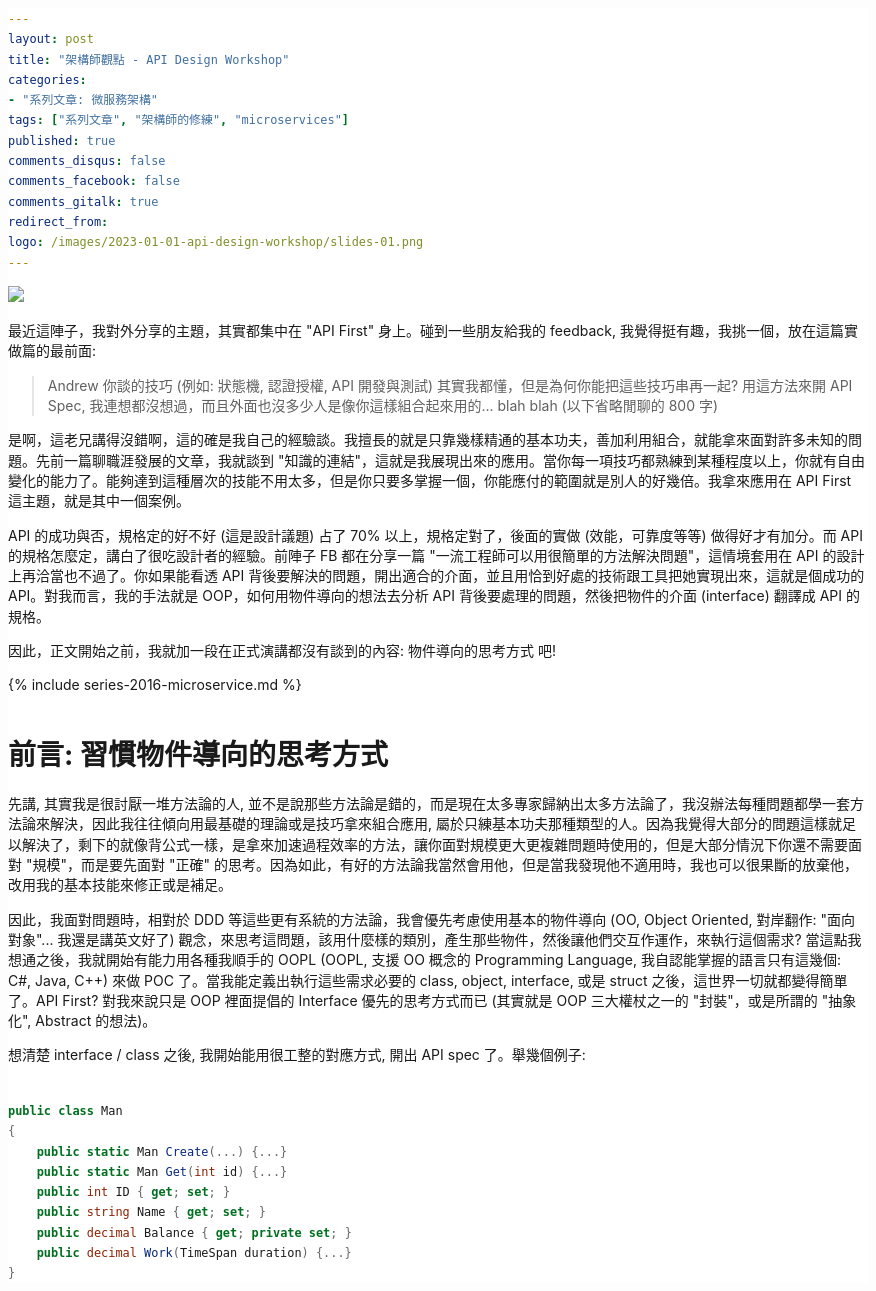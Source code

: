 ```yaml
---
layout: post
title: "架構師觀點 - API Design Workshop"
categories:
- "系列文章: 微服務架構"
tags: ["系列文章", "架構師的修練", "microservices"]
published: true
comments_disqus: false
comments_facebook: false
comments_gitalk: true
redirect_from:
logo: /images/2023-01-01-api-design-workshop/slides-01.png
---
```


![](/images/2023-01-01-api-design-workshop/slides-01.png)

最近這陣子，我對外分享的主題，其實都集中在 "API First" 身上。碰到一些朋友給我的 feedback, 我覺得挺有趣，我挑一個，放在這篇實做篇的最前面:

> Andrew 你談的技巧 (例如: 狀態機, 認證授權, API 開發與測試) 其實我都懂，但是為何你能把這些技巧串再一起? 用這方法來開 API Spec, 我連想都沒想過，而且外面也沒多少人是像你這樣組合起來用的... blah blah (以下省略閒聊的 800 字)

是啊，這老兄講得沒錯啊，這的確是我自己的經驗談。我擅長的就是只靠幾樣精通的基本功夫，善加利用組合，就能拿來面對許多未知的問題。先前一篇聊職涯發展的文章，我就談到 "知識的連結"，這就是我展現出來的應用。當你每一項技巧都熟練到某種程度以上，你就有自由變化的能力了。能夠達到這種層次的技能不用太多，但是你只要多掌握一個，你能應付的範圍就是別人的好幾倍。我拿來應用在 API First 這主題，就是其中一個案例。

API 的成功與否，規格定的好不好 (這是設計議題) 占了 70% 以上，規格定對了，後面的實做 (效能，可靠度等等) 做得好才有加分。而 API 的規格怎麼定，講白了很吃設計者的經驗。前陣子 FB 都在分享一篇 "一流工程師可以用很簡單的方法解決問題"，這情境套用在 API 的設計上再洽當也不過了。你如果能看透 API 背後要解決的問題，開出適合的介面，並且用恰到好處的技術跟工具把她實現出來，這就是個成功的 API。對我而言，我的手法就是 OOP，如何用物件導向的想法去分析 API 背後要處理的問題，然後把物件的介面 (interface) 翻譯成 API 的規格。

因此，正文開始之前，我就加一段在正式演講都沒有談到的內容: 物件導向的思考方式 吧!





{% include series-2016-microservice.md %}




# 前言: 習慣物件導向的思考方式

先講, 其實我是很討厭一堆方法論的人, 並不是說那些方法論是錯的，而是現在太多專家歸納出太多方法論了，我沒辦法每種問題都學一套方法論來解決，因此我往往傾向用最基礎的理論或是技巧拿來組合應用, 屬於只練基本功夫那種類型的人。因為我覺得大部分的問題這樣就足以解決了，剩下的就像背公式一樣，是拿來加速過程效率的方法，讓你面對規模更大更複雜問題時使用的，但是大部分情況下你還不需要面對 "規模"，而是要先面對 "正確" 的思考。因為如此，有好的方法論我當然會用他，但是當我發現他不適用時，我也可以很果斷的放棄他，改用我的基本技能來修正或是補足。

因此，我面對問題時，相對於 DDD 等這些更有系統的方法論，我會優先考慮使用基本的物件導向 (OO, Object Oriented, 對岸翻作: "面向對象"... 我還是講英文好了) 觀念，來思考這問題，該用什麼樣的類別，產生那些物件，然後讓他們交互作運作，來執行這個需求? 當這點我想通之後，我就開始有能力用各種我順手的 OOPL (OOPL, 支援 OO 概念的 Programming Language, 我自認能掌握的語言只有這幾個: C#, Java, C++) 來做 POC 了。當我能定義出執行這些需求必要的 class, object, interface, 或是 struct 之後，這世界一切就都變得簡單了。API First? 對我來說只是 OOP 裡面提倡的 Interface 優先的思考方式而已 (其實就是 OOP 三大權杖之一的 "封裝"，或是所謂的 "抽象化", Abstract 的想法)。

想清楚 interface / class 之後, 我開始能用很工整的對應方式, 開出 API spec 了。舉幾個例子:

```csharp

public class Man
{
    public static Man Create(...) {...}
    public static Man Get(int id) {...}
    public int ID { get; set; }
    public string Name { get; set; }
    public decimal Balance { get; private set; }
    public decimal Work(TimeSpan duration) {...}
}

```

